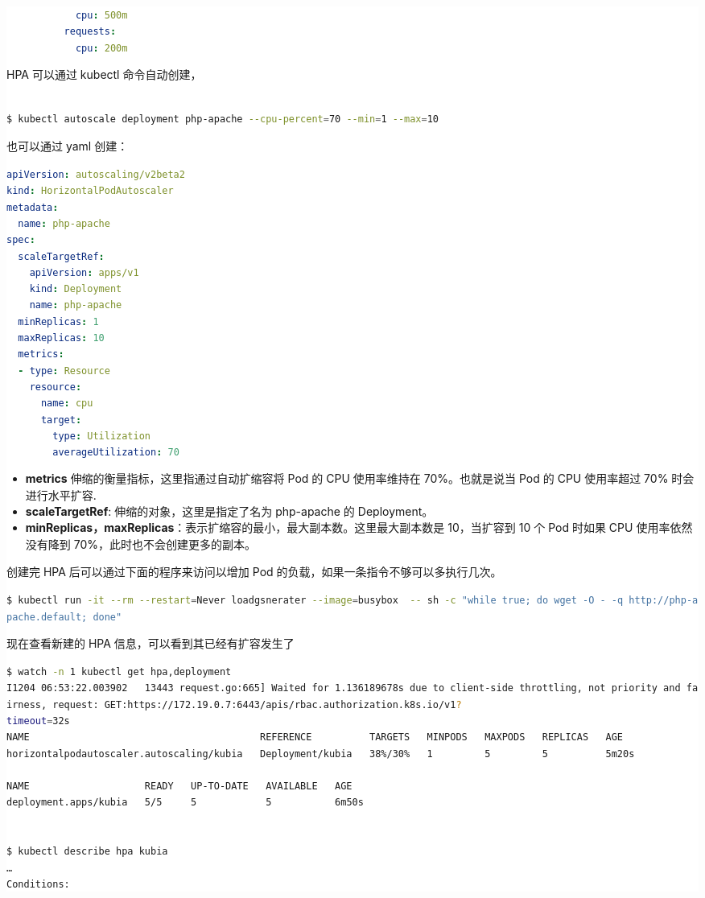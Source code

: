 ```yaml
            cpu: 500m
          requests:
            cpu: 200m
```



HPA 可以通过 kubectl 命令自动创建，

```bash

$ kubectl autoscale deployment php-apache --cpu-percent=70 --min=1 --max=10
```


也可以通过 yaml 创建：

```yaml
​​apiVersion: autoscaling/v2beta2
kind: HorizontalPodAutoscaler
metadata:
  name: php-apache
spec:
  scaleTargetRef:
    apiVersion: apps/v1
    kind: Deployment
    name: php-apache
  minReplicas: 1
  maxReplicas: 10
  metrics:
  - type: Resource
    resource:
      name: cpu
      target:
        type: Utilization
        averageUtilization: 70
```


- **metrics**  伸缩的衡量指标，这里指通过自动扩缩容将 Pod 的 CPU 使用率维持在 70%。也就是说当 Pod 的 CPU 使用率超过 70% 时会进行水平扩容.
- **scaleTargetRef**: 伸缩的对象，这里是指定了名为 php-apache 的 Deployment。
- **minReplicas，maxReplicas**：表示扩缩容的最小，最大副本数。这里最大副本数是 10，当扩容到 10 个 Pod 时如果 CPU 使用率依然没有降到 70%，此时也不会创建更多的副本。


创建完 HPA 后可以通过下面的程序来访问以增加 Pod 的负载，如果一条指令不够可以多执行几次。

```bash
$ kubectl run -it --rm --restart=Never loadgsnerater --image=busybox  -- sh -c "while true; do wget -O - -q http://php-apache.default; done"
```

现在查看新建的 HPA 信息，可以看到其已经有扩容发生了

```bash
$ watch -n 1 kubectl get hpa,deployment
I1204 06:53:22.003902   13443 request.go:665] Waited for 1.136189678s due to client-side throttling, not priority and fairness, request: GET:https://172.19.0.7:6443/apis/rbac.authorization.k8s.io/v1?
timeout=32s
NAME                                        REFERENCE          TARGETS   MINPODS   MAXPODS   REPLICAS   AGE
horizontalpodautoscaler.autoscaling/kubia   Deployment/kubia   38%/30%   1         5         5          5m20s

NAME                    READY   UP-TO-DATE   AVAILABLE   AGE
deployment.apps/kubia   5/5     5            5           6m50s


$ kubectl describe hpa kubia
… 
Conditions:
```